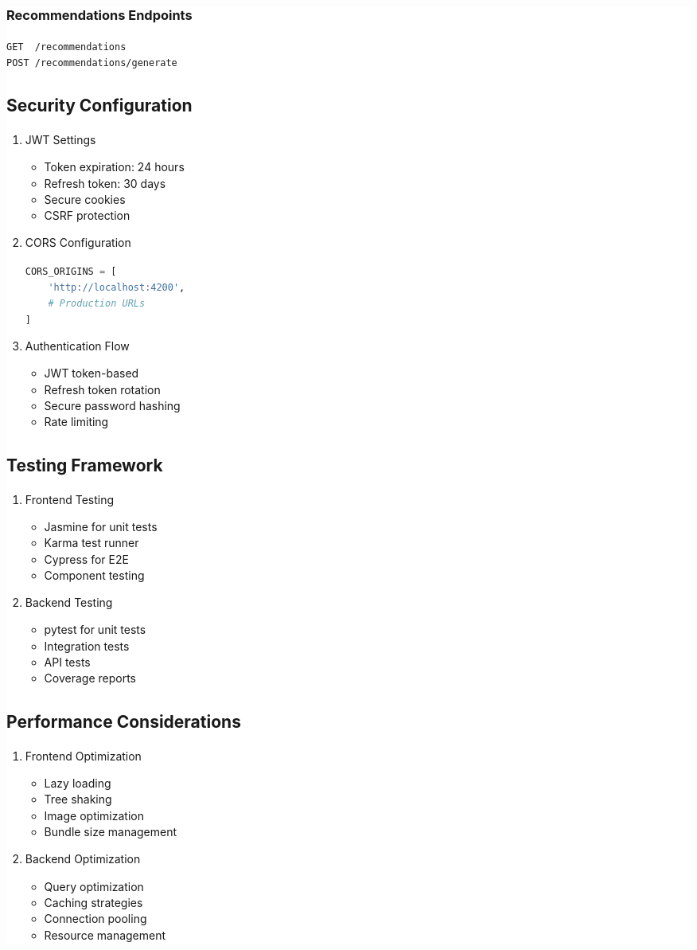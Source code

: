 ### Recommendations Endpoints
```
GET  /recommendations
POST /recommendations/generate
```

## Security Configuration

1. JWT Settings
   - Token expiration: 24 hours
   - Refresh token: 30 days
   - Secure cookies
   - CSRF protection

2. CORS Configuration
   ```python
   CORS_ORIGINS = [
       'http://localhost:4200',
       # Production URLs
   ]
   ```

3. Authentication Flow
   - JWT token-based
   - Refresh token rotation
   - Secure password hashing
   - Rate limiting

## Testing Framework

1. Frontend Testing
   - Jasmine for unit tests
   - Karma test runner
   - Cypress for E2E
   - Component testing

2. Backend Testing
   - pytest for unit tests
   - Integration tests
   - API tests
   - Coverage reports

## Performance Considerations

1. Frontend Optimization
   - Lazy loading
   - Tree shaking
   - Image optimization
   - Bundle size management

2. Backend Optimization
   - Query optimization
   - Caching strategies
   - Connection pooling
   - Resource management
